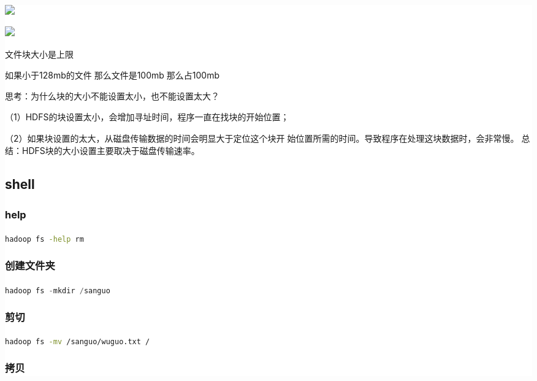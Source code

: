 

![](https://raw.githubusercontent.com/imattdu/img/main/img/202111160014439.png)





![](https://raw.githubusercontent.com/imattdu/img/main/img/202111160015676.png)









文件块大小是上限

如果小于128mb的文件 那么文件是100mb 那么占100mb





思考：为什么块的大小不能设置太小，也不能设置太大？ 

（1）HDFS的块设置太小，会增加寻址时间，程序一直在找块的开始位置； 

（2）如果块设置的太大，从磁盘传输数据的时间会明显大于定位这个块开 始位置所需的时间。导致程序在处理这块数据时，会非常慢。 总结：HDFS块的大小设置主要取决于磁盘传输速率。



## shell

### help



```bash
hadoop fs -help rm
```





### 创建文件夹

```go
hadoop fs -mkdir /sanguo
```



### 剪切



```bash
hadoop fs -mv /sanguo/wuguo.txt /
```



### 拷贝
